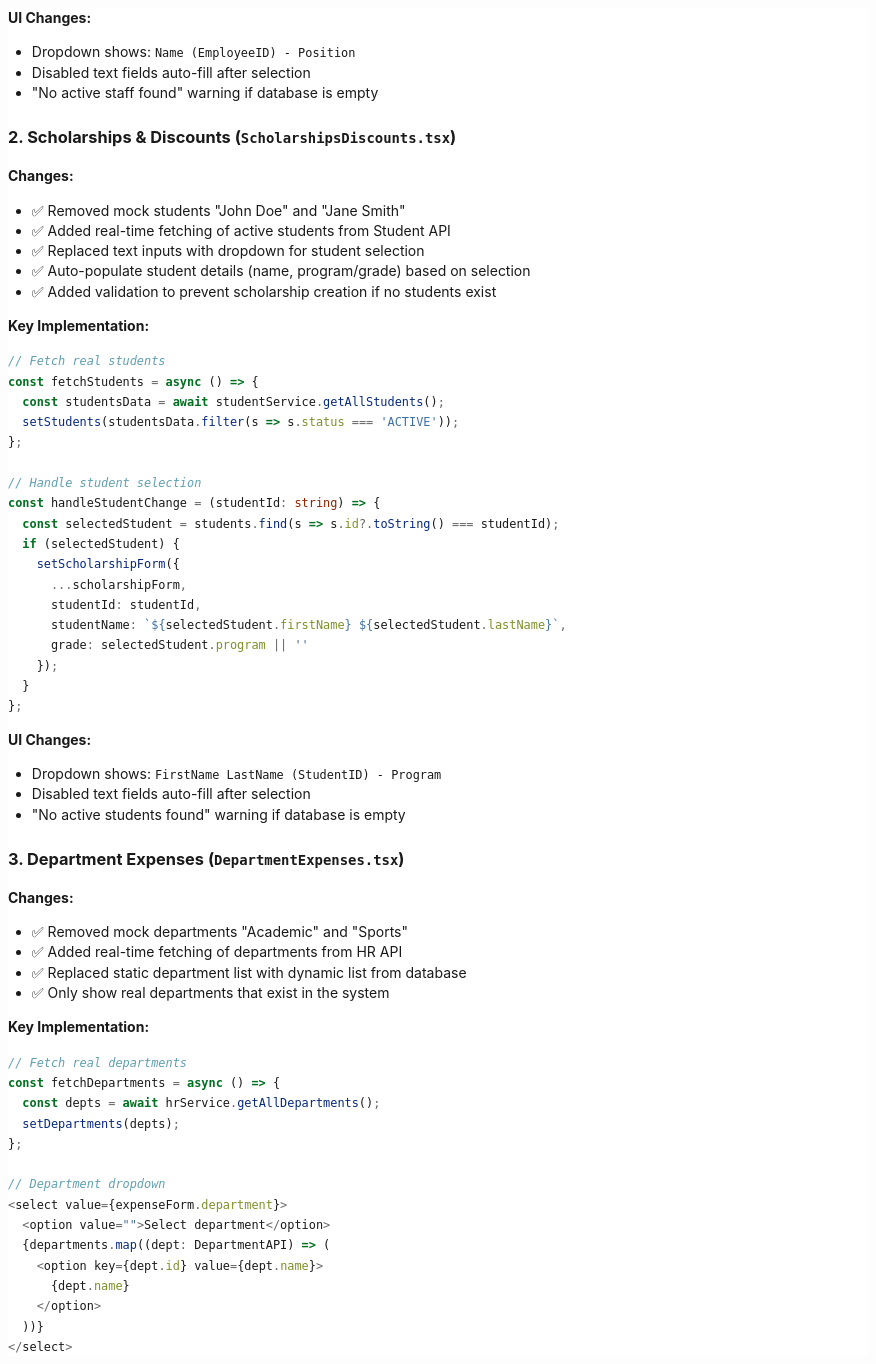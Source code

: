 **UI Changes:**
- Dropdown shows: `Name (EmployeeID) - Position`
- Disabled text fields auto-fill after selection
- "No active staff found" warning if database is empty

### 2. Scholarships & Discounts (`ScholarshipsDiscounts.tsx`)
**Changes:**
- ✅ Removed mock students "John Doe" and "Jane Smith"
- ✅ Added real-time fetching of active students from Student API
- ✅ Replaced text inputs with dropdown for student selection
- ✅ Auto-populate student details (name, program/grade) based on selection
- ✅ Added validation to prevent scholarship creation if no students exist

**Key Implementation:**
```typescript
// Fetch real students
const fetchStudents = async () => {
  const studentsData = await studentService.getAllStudents();
  setStudents(studentsData.filter(s => s.status === 'ACTIVE'));
};

// Handle student selection
const handleStudentChange = (studentId: string) => {
  const selectedStudent = students.find(s => s.id?.toString() === studentId);
  if (selectedStudent) {
    setScholarshipForm({
      ...scholarshipForm,
      studentId: studentId,
      studentName: `${selectedStudent.firstName} ${selectedStudent.lastName}`,
      grade: selectedStudent.program || ''
    });
  }
};
```

**UI Changes:**
- Dropdown shows: `FirstName LastName (StudentID) - Program`
- Disabled text fields auto-fill after selection
- "No active students found" warning if database is empty

### 3. Department Expenses (`DepartmentExpenses.tsx`)
**Changes:**
- ✅ Removed mock departments "Academic" and "Sports"
- ✅ Added real-time fetching of departments from HR API
- ✅ Replaced static department list with dynamic list from database
- ✅ Only show real departments that exist in the system

**Key Implementation:**
```typescript
// Fetch real departments
const fetchDepartments = async () => {
  const depts = await hrService.getAllDepartments();
  setDepartments(depts);
};

// Department dropdown
<select value={expenseForm.department}>
  <option value="">Select department</option>
  {departments.map((dept: DepartmentAPI) => (
    <option key={dept.id} value={dept.name}>
      {dept.name}
    </option>
  ))}
</select>
```